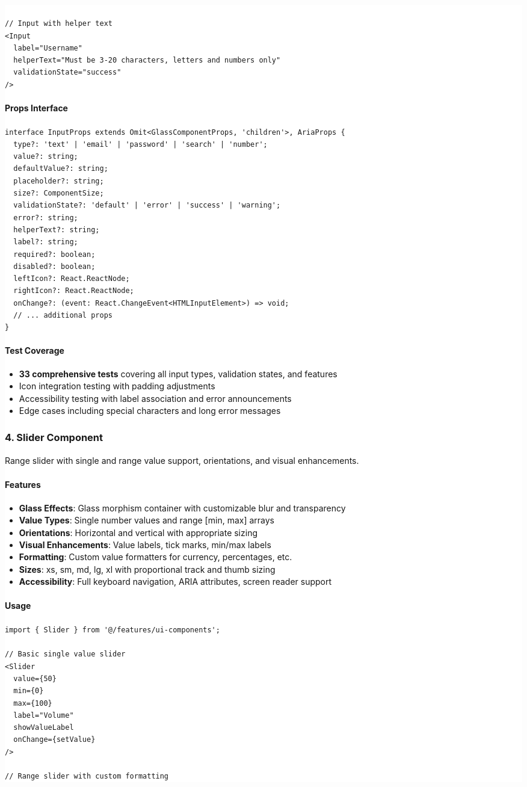```tsx

// Input with helper text
<Input
  label="Username"
  helperText="Must be 3-20 characters, letters and numbers only"
  validationState="success"
/>
```

#### Props Interface
```tsx
interface InputProps extends Omit<GlassComponentProps, 'children'>, AriaProps {
  type?: 'text' | 'email' | 'password' | 'search' | 'number';
  value?: string;
  defaultValue?: string;
  placeholder?: string;
  size?: ComponentSize;
  validationState?: 'default' | 'error' | 'success' | 'warning';
  error?: string;
  helperText?: string;
  label?: string;
  required?: boolean;
  disabled?: boolean;
  leftIcon?: React.ReactNode;
  rightIcon?: React.ReactNode;
  onChange?: (event: React.ChangeEvent<HTMLInputElement>) => void;
  // ... additional props
}
```

#### Test Coverage
- **33 comprehensive tests** covering all input types, validation states, and features
- Icon integration testing with padding adjustments
- Accessibility testing with label association and error announcements
- Edge cases including special characters and long error messages

### 4. Slider Component

Range slider with single and range value support, orientations, and visual enhancements.

#### Features
- **Glass Effects**: Glass morphism container with customizable blur and transparency
- **Value Types**: Single number values and range [min, max] arrays
- **Orientations**: Horizontal and vertical with appropriate sizing
- **Visual Enhancements**: Value labels, tick marks, min/max labels
- **Formatting**: Custom value formatters for currency, percentages, etc.
- **Sizes**: xs, sm, md, lg, xl with proportional track and thumb sizing
- **Accessibility**: Full keyboard navigation, ARIA attributes, screen reader support

#### Usage
```tsx
import { Slider } from '@/features/ui-components';

// Basic single value slider
<Slider
  value={50}
  min={0}
  max={100}
  label="Volume"
  showValueLabel
  onChange={setValue}
/>

// Range slider with custom formatting
```